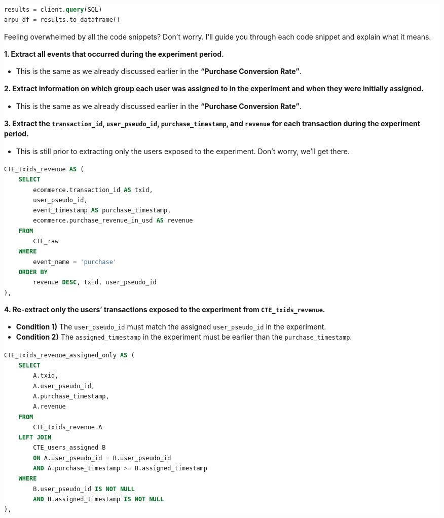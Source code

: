 ```sql
results = client.query(SQL)  
arpu_df = results.to_dataframe()
```

Feeling overwhelmed by all the code snippets? Don’t worry. I’ll guide you through each code snippet and explain what it means.

**1. Extract all events that occurred during the experiment period.**
-   This is the same as we already discussed earlier in the **“Purchase Conversion Rate”**.

**2. Extract information on which group each user was assigned to in the experiment and when they were initially assigned.**
-   This is the same as we already discussed earlier in the **“Purchase Conversion Rate”**.

**3. Extract the `transaction_id`, `user_pseudo_id`, `purchase_timestamp`, and `revenue` for each transaction during the experiment period.**
-   This is still prior to extracting only the users exposed to the experiment. Don’t worry, we’ll get there.

```sql
CTE_txids_revenue AS (  
    SELECT  
        ecommerce.transaction_id AS txid,  
        user_pseudo_id,  
        event_timestamp AS purchase_timestamp,  
        ecommerce.purchase_revenue_in_usd AS revenue  
    FROM 
        CTE_raw  
    WHERE  
        event_name = 'purchase'  
    ORDER BY 
        revenue DESC, txid, user_pseudo_id  
),  
```

**4. Re-extract only the users’ transactions exposed to the experiment from `CTE_txids_revenue`.**
-   **Condition 1)** The  `user_pseudo_id`  must match the assigned  `user_pseudo_id`  in the experiment.
-   **Condition 2)** The  `assigned_timestamp`  in the experiment must be earlier than the  `purchase_timestamp`.

```sql
CTE_txids_revenue_assigned_only AS (  
    SELECT  
        A.txid,  
        A.user_pseudo_id,  
        A.purchase_timestamp,  
        A.revenue  
    FROM 
        CTE_txids_revenue A  
    LEFT JOIN 
        CTE_users_assigned B  
        ON A.user_pseudo_id = B.user_pseudo_id  
        AND A.purchase_timestamp >= B.assigned_timestamp  
    WHERE  
        B.user_pseudo_id IS NOT NULL 
        AND B.assigned_timestamp IS NOT NULL  
),  
```
